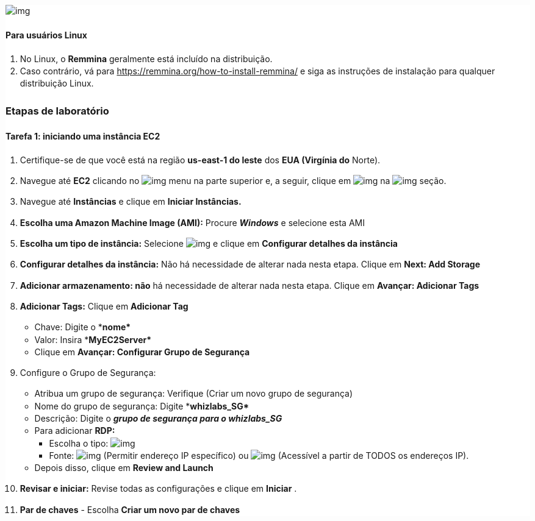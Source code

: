 ![img](https://play.whizlabs.com/frontend/web/media/2021/05/19/screen_shot_2021-05-19_at_11.59.44_am.png)

#### Para usuários Linux

1. No Linux, o **Remmina** geralmente está incluído na distribuição.
2. Caso contrário, vá para https://remmina.org/how-to-install-remmina/ e siga as instruções de instalação para qualquer distribuição Linux.





### Etapas de laboratório

#### Tarefa 1: iniciando uma instância EC2

1. Certifique-se de que você está na região **us-east-1 do leste** dos **EUA (Virgínia do** Norte).

2. Navegue até **EC2** clicando no ![img](https://play.whizlabs.com/frontend/web/media/2020/01/20/image35.png) menu na parte superior e, a seguir, clique em ![img](https://play.whizlabs.com/frontend/web/media/2020/01/20/image12_28_50.png) na ![img](https://play.whizlabs.com/frontend/web/media/2020/01/20/image28.png) seção.

3. Navegue até **Instâncias** e clique em **Iniciar Instâncias.**

4. **Escolha uma Amazon Machine Image (AMI):** Procure ***Windows*** e selecione esta AMI

   

5. **Escolha um tipo de instância:** Selecione ![img](https://play.whizlabs.com/frontend/web/media/2020/01/20/image19_30_45.png) e clique em **Configurar detalhes da instância**

6. **Configurar detalhes da instância:** Não há necessidade de alterar nada nesta etapa. Clique em **Next: Add Storage**

7. **Adicionar armazenamento: não** há necessidade de alterar nada nesta etapa. Clique em **Avançar: Adicionar Tags**

8. **Adicionar Tags:** Clique em **Adicionar Tag**

   - Chave: Digite o ***nome\***
   - Valor: Insira ***MyEC2Server\***
   - Clique em **Avançar: Configurar Grupo de Segurança**

9. Configure o Grupo de Segurança:

   - Atribua um grupo de segurança: Verifique (Criar um novo grupo de segurança)
   - Nome do grupo de segurança: Digite ***whizlabs_SG\***
   - Descrição: Digite o ***grupo de segurança para o whizlabs_SG***
   - Para adicionar **RDP:**
     - Escolha o tipo: ![img](https://play.whizlabs.com/frontend/web/media/2020/01/21/rdp_sg.png)
     - Fonte: ![img](https://play.whizlabs.com/frontend/web/media/2020/01/20/image14_33_51.png) (Permitir endereço IP específico) ou ![img](https://play.whizlabs.com/frontend/web/media/2020/01/20/image2_34_13.png) (Acessível a partir de TODOS os endereços IP).
   - Depois disso, clique em **Review and Launch**

10. **Revisar e iniciar:** Revise todas as configurações e clique em **Iniciar** .

11. **Par de chaves** - Escolha **Criar um novo par de chaves**
